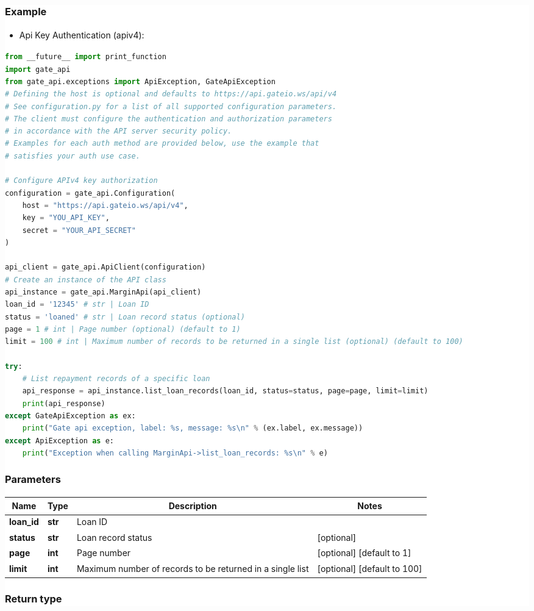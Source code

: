 ### Example

* Api Key Authentication (apiv4):
```python
from __future__ import print_function
import gate_api
from gate_api.exceptions import ApiException, GateApiException
# Defining the host is optional and defaults to https://api.gateio.ws/api/v4
# See configuration.py for a list of all supported configuration parameters.
# The client must configure the authentication and authorization parameters
# in accordance with the API server security policy.
# Examples for each auth method are provided below, use the example that
# satisfies your auth use case.

# Configure APIv4 key authorization
configuration = gate_api.Configuration(
    host = "https://api.gateio.ws/api/v4",
    key = "YOU_API_KEY",
    secret = "YOUR_API_SECRET"
)

api_client = gate_api.ApiClient(configuration)
# Create an instance of the API class
api_instance = gate_api.MarginApi(api_client)
loan_id = '12345' # str | Loan ID
status = 'loaned' # str | Loan record status (optional)
page = 1 # int | Page number (optional) (default to 1)
limit = 100 # int | Maximum number of records to be returned in a single list (optional) (default to 100)

try:
    # List repayment records of a specific loan
    api_response = api_instance.list_loan_records(loan_id, status=status, page=page, limit=limit)
    print(api_response)
except GateApiException as ex:
    print("Gate api exception, label: %s, message: %s\n" % (ex.label, ex.message))
except ApiException as e:
    print("Exception when calling MarginApi->list_loan_records: %s\n" % e)
```

### Parameters

Name | Type | Description  | Notes
------------- | ------------- | ------------- | -------------
 **loan_id** | **str**| Loan ID | 
 **status** | **str**| Loan record status | [optional] 
 **page** | **int**| Page number | [optional] [default to 1]
 **limit** | **int**| Maximum number of records to be returned in a single list | [optional] [default to 100]

### Return type
